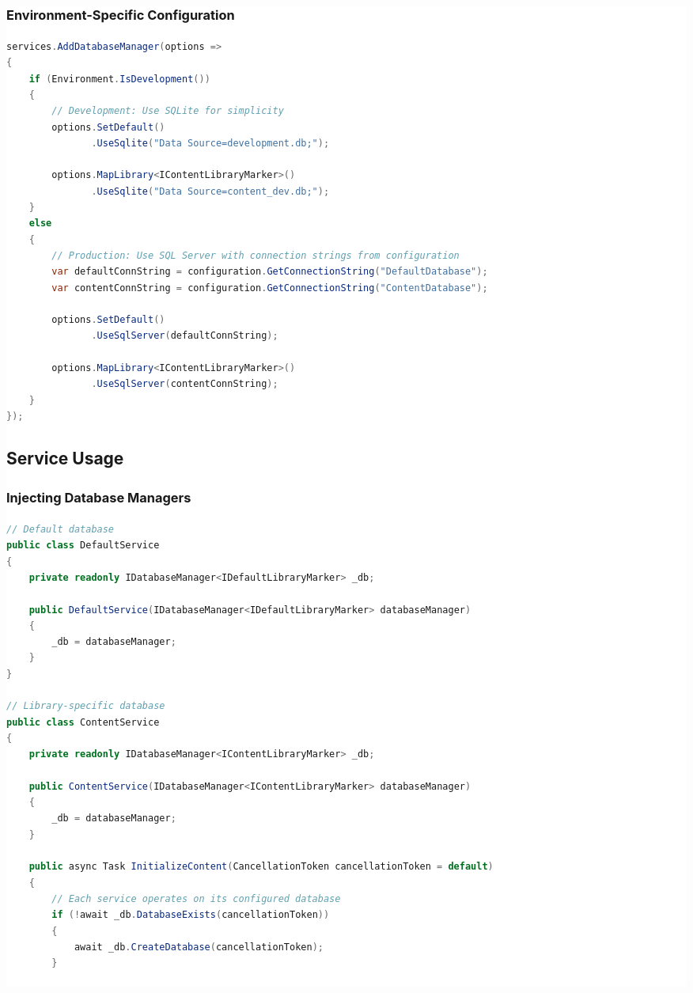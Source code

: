
### Environment-Specific Configuration

```csharp
services.AddDatabaseManager(options =>
{
    if (Environment.IsDevelopment())
    {
        // Development: Use SQLite for simplicity
        options.SetDefault()
               .UseSqlite("Data Source=development.db;");
        
        options.MapLibrary<IContentLibraryMarker>()
               .UseSqlite("Data Source=content_dev.db;");
    }
    else
    {
        // Production: Use SQL Server with connection strings from configuration
        var defaultConnString = configuration.GetConnectionString("DefaultDatabase");
        var contentConnString = configuration.GetConnectionString("ContentDatabase");
        
        options.SetDefault()
               .UseSqlServer(defaultConnString);
        
        options.MapLibrary<IContentLibraryMarker>()
               .UseSqlServer(contentConnString);
    }
});
```

## Service Usage

### Injecting Database Managers

```csharp
// Default database
public class DefaultService
{
    private readonly IDatabaseManager<IDefaultLibraryMarker> _db;
    
    public DefaultService(IDatabaseManager<IDefaultLibraryMarker> databaseManager)
    {
        _db = databaseManager;
    }
}

// Library-specific database
public class ContentService
{
    private readonly IDatabaseManager<IContentLibraryMarker> _db;
    
    public ContentService(IDatabaseManager<IContentLibraryMarker> databaseManager)
    {
        _db = databaseManager;
    }
    
    public async Task InitializeContent(CancellationToken cancellationToken = default)
    {
        // Each service operates on its configured database
        if (!await _db.DatabaseExists(cancellationToken))
        {
            await _db.CreateDatabase(cancellationToken);
        }
        
```